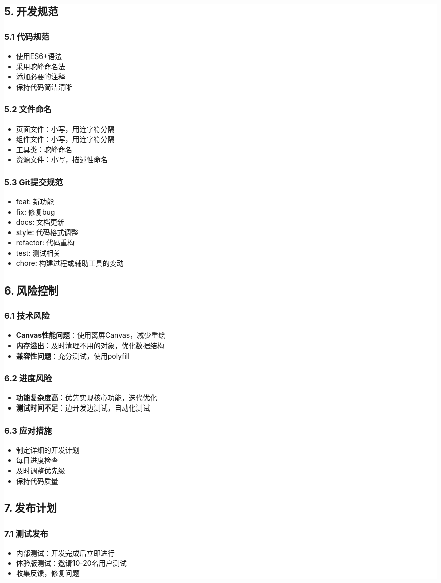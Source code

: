 ## 5. 开发规范

### 5.1 代码规范
- 使用ES6+语法
- 采用驼峰命名法
- 添加必要的注释
- 保持代码简洁清晰

### 5.2 文件命名
- 页面文件：小写，用连字符分隔
- 组件文件：小写，用连字符分隔
- 工具类：驼峰命名
- 资源文件：小写，描述性命名

### 5.3 Git提交规范
- feat: 新功能
- fix: 修复bug
- docs: 文档更新
- style: 代码格式调整
- refactor: 代码重构
- test: 测试相关
- chore: 构建过程或辅助工具的变动

## 6. 风险控制

### 6.1 技术风险
- **Canvas性能问题**：使用离屏Canvas，减少重绘
- **内存溢出**：及时清理不用的对象，优化数据结构
- **兼容性问题**：充分测试，使用polyfill

### 6.2 进度风险
- **功能复杂度高**：优先实现核心功能，迭代优化
- **测试时间不足**：边开发边测试，自动化测试

### 6.3 应对措施
- 制定详细的开发计划
- 每日进度检查
- 及时调整优先级
- 保持代码质量

## 7. 发布计划

### 7.1 测试发布
- 内部测试：开发完成后立即进行
- 体验版测试：邀请10-20名用户测试
- 收集反馈，修复问题
